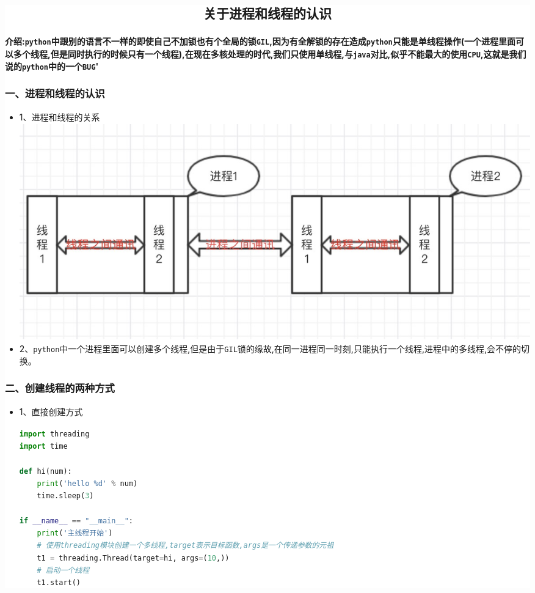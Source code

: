 ## <center>关于进程和线程的认识</center>

#### 介绍:`python`中跟别的语言不一样的即使自己不加锁也有个全局的锁`GIL`,因为有全解锁的存在造成`python`只能是单线程操作(一个进程里面可以多个线程,但是同时执行的时候只有一个线程),在现在多核处理的时代,我们只使用单线程,与`java`对比,似乎不能最大的使用`CPU`,这就是我们说的`python`中的一个`BUG`'

### 一、进程和线程的认识
* 1、进程和线程的关系
![图片](./source/images/进程和线程.jpg)
* 2、`python`中一个进程里面可以创建多个线程,但是由于`GIL`锁的缘故,在同一进程同一时刻,只能执行一个线程,进程中的多线程,会不停的切换。


### 二、创建线程的两种方式
* 1、直接创建方式

	```python
	import threading
	import time
	
	def hi(num):
	    print('hello %d' % num)
	    time.sleep(3)
	
	if __name__ == "__main__":
	    print('主线程开始')
	    # 使用threading模块创建一个多线程,target表示目标函数,args是一个传递参数的元祖
	    t1 = threading.Thread(target=hi, args=(10,))
	    # 启动一个线程
	    t1.start()
	